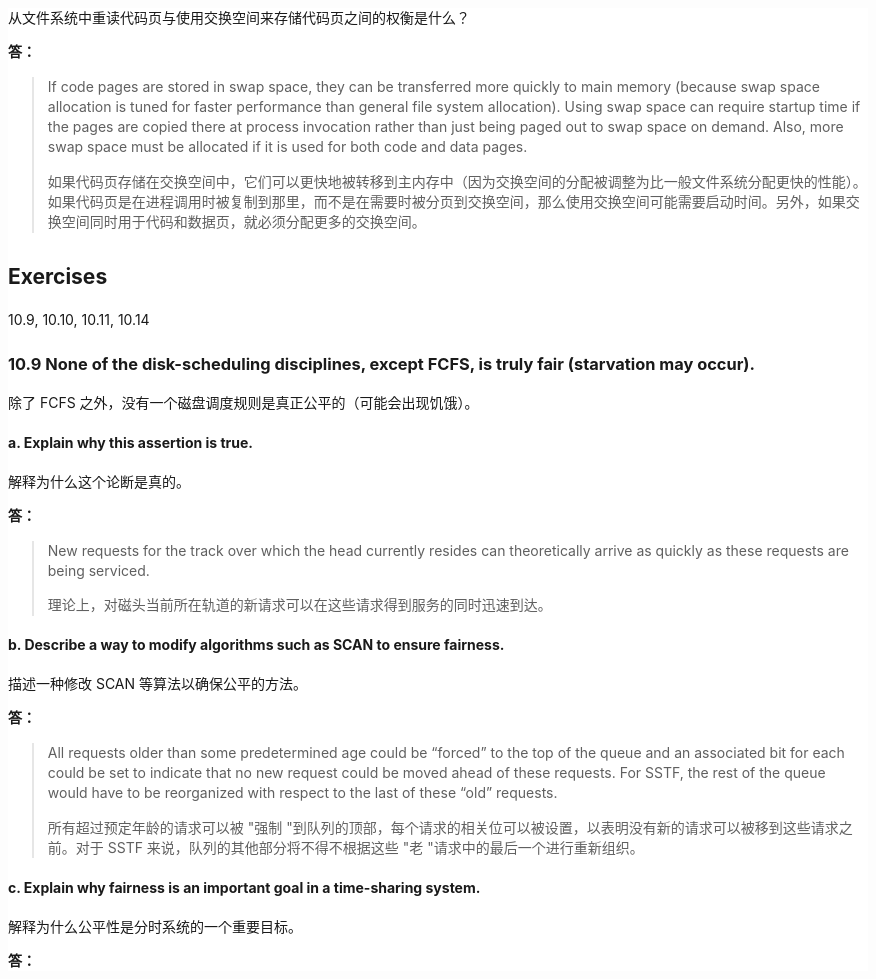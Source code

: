 从文件系统中重读代码页与使用交换空间来存储代码页之间的权衡是什么？

**答：**

> If code pages are stored in swap space, they can be transferred more quickly to main memory (because swap space allocation is tuned for faster performance than general file system allocation). Using swap space can require startup time if the pages are copied there at process invocation rather than just being paged out to swap space on demand. Also, more swap space must be allocated if it is used for both code and data pages.
>
> 如果代码页存储在交换空间中，它们可以更快地被转移到主内存中（因为交换空间的分配被调整为比一般文件系统分配更快的性能）。如果代码页是在进程调用时被复制到那里，而不是在需要时被分页到交换空间，那么使用交换空间可能需要启动时间。另外，如果交换空间同时用于代码和数据页，就必须分配更多的交换空间。





## Exercises

10.9, 10.10, 10.11, 10.14

### 10.9 None of the disk-scheduling disciplines, except FCFS, is truly fair (starvation may occur).

除了 FCFS 之外，没有一个磁盘调度规则是真正公平的（可能会出现饥饿）。

#### a. Explain why this assertion is true. 

解释为什么这个论断是真的。

**答：**

>  New requests for the track over which the head currently resides can theoretically arrive as quickly as these requests are being serviced.
>
>  理论上，对磁头当前所在轨道的新请求可以在这些请求得到服务的同时迅速到达。

#### b. Describe a way to modify algorithms such as SCAN to ensure fairness. 

描述一种修改 SCAN 等算法以确保公平的方法。

**答：**

> All requests older than some predetermined age could be “forced” to the top of the queue and an associated bit for each could be set to indicate that no new request could be moved ahead of these requests. For SSTF, the rest of the queue would have to be reorganized with respect to the last of these “old” requests. 
>
> 所有超过预定年龄的请求可以被 "强制 "到队列的顶部，每个请求的相关位可以被设置，以表明没有新的请求可以被移到这些请求之前。对于 SSTF 来说，队列的其他部分将不得不根据这些 "老 "请求中的最后一个进行重新组织。

#### c. Explain why fairness is an important goal in a time-sharing system. 

解释为什么公平性是分时系统的一个重要目标。

**答：**
